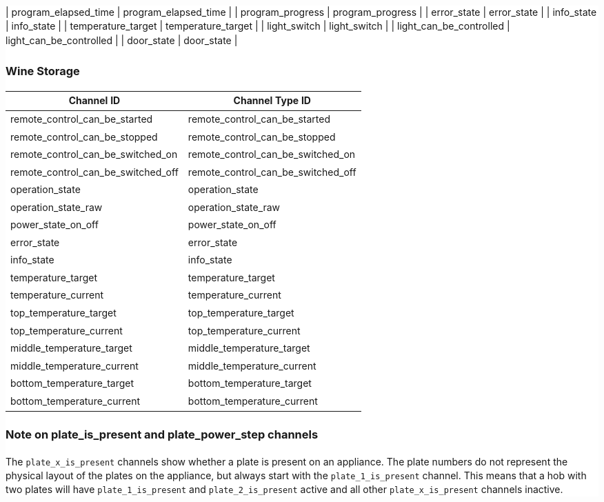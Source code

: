 | program_elapsed_time | program_elapsed_time |
| program_progress | program_progress |
| error_state | error_state |
| info_state | info_state |
| temperature_target | temperature_target |
| light_switch | light_switch |
| light_can_be_controlled | light_can_be_controlled |
| door_state | door_state |

### Wine Storage

| Channel ID | Channel Type ID |
| ---------- | --------------- |
| remote_control_can_be_started | remote_control_can_be_started |
| remote_control_can_be_stopped | remote_control_can_be_stopped |
| remote_control_can_be_switched_on | remote_control_can_be_switched_on |
| remote_control_can_be_switched_off | remote_control_can_be_switched_off |
| operation_state | operation_state |
| operation_state_raw | operation_state_raw |
| power_state_on_off | power_state_on_off |
| error_state | error_state |
| info_state | info_state |
| temperature_target | temperature_target |
| temperature_current | temperature_current |
| top_temperature_target | top_temperature_target |
| top_temperature_current | top_temperature_current |
| middle_temperature_target | middle_temperature_target |
| middle_temperature_current | middle_temperature_current |
| bottom_temperature_target | bottom_temperature_target |
| bottom_temperature_current | bottom_temperature_current |

### Note on plate_is_present and plate_power_step channels

The `plate_x_is_present` channels show whether a plate is present on an appliance.
The plate numbers do not represent the physical layout of the plates on the appliance, but always start with the `plate_1_is_present` channel.
This means that a hob with two plates will have `plate_1_is_present` and `plate_2_is_present` active and all other `plate_x_is_present` channels inactive.
